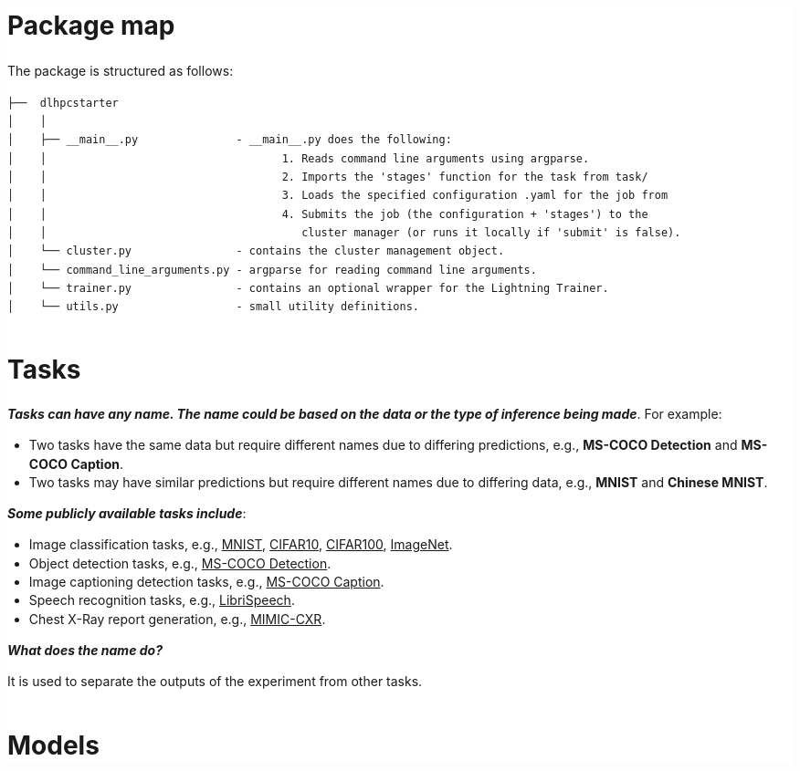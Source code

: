 [//]: # (# How to structure your project)

[//]: # ()
[//]: # (---)

[//]: # (There will be a `task` directory containing each of your tasks, e.g., `cifar10`. For each task, you will have a set of configurations and models, which are stored in the `config` and `models` directories, respectively. Each task will also have a `stages` module for each stage of model development.)

[//]: # (```)

[//]: # (├──  task  )

[//]: # (│    │)

[//]: # (│    └── TASK_NAME     - name of the task, e.g., cifar10.)

[//]: # (│        └── config    - .yaml configuration files for a model.)

[//]: # (│        └── models    - .py modules that contain Lightning LightningModule definitions that represent models.)

[//]: # (│        └── stages.py - training and testing stages for a task.)

[//]: # (```)

# Package map

The package is structured as follows:

```
├──  dlhpcstarter
│    │
│    ├── __main__.py               - __main__.py does the following:
│    │                                    1. Reads command line arguments using argparse.
│    │                                    2. Imports the 'stages' function for the task from task/
│    │                                    3. Loads the specified configuration .yaml for the job from 
│    │                                    4. Submits the job (the configuration + 'stages') to the 
│    │                                       cluster manager (or runs it locally if 'submit' is false).
│    └── cluster.py                - contains the cluster management object.
│    └── command_line_arguments.py - argparse for reading command line arguments.
│    └── trainer.py                - contains an optional wrapper for the Lightning Trainer.
│    └── utils.py                  - small utility definitions.

```

# Tasks

***Tasks can have any name. The name could be based on the data or the type of inference being made***. For example:
- Two tasks have the same data but require different names due to differing predictions, e.g., **MS-COCO Detection** and **MS-COCO Caption**.
- Two tasks may have similar predictions but require different names due to differing data, e.g., **MNIST** and **Chinese MNIST**.

***Some publicly available tasks include***:
- Image classification tasks, e.g., [MNIST](http://yann.lecun.com/exdb/mnist/), [CIFAR10](https://www.cs.toronto.edu/~kriz/cifar.html), [CIFAR100](https://www.cs.toronto.edu/~kriz/cifar.html), [ImageNet](https://www.image-net.org/).
- Object detection tasks, e.g., [MS-COCO Detection](https://cocodataset.org/#detection-2020).
- Image captioning detection tasks, e.g., [MS-COCO Caption](https://cocodataset.org/#captions-2015).
- Speech recognition tasks, e.g., [LibriSpeech](https://www.openslr.org/12).
- Chest X-Ray report generation, e.g., [MIMIC-CXR](https://physionet.org/content/mimic-cxr/2.0.0/).

***What does the name do?***

It is used to separate the outputs of the experiment from other tasks.

# Models


[//]: # (- [How to structure your project]&#40;#how-to-structure-your-project&#41;)